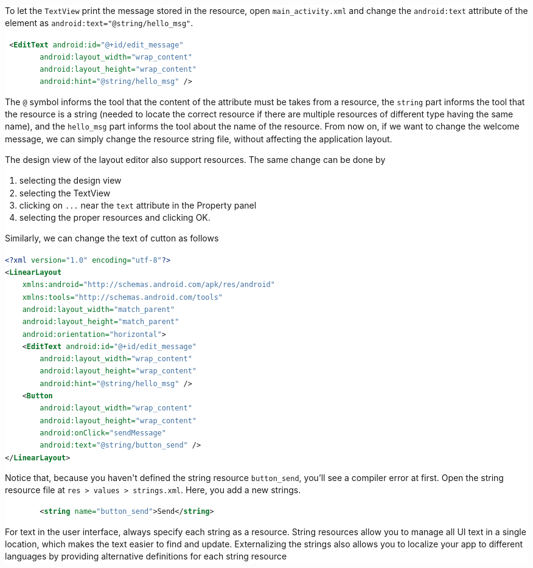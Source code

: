 To let the `TextView` print the message stored in the resource, open `main_activity.xml` and change the `android:text` attribute
of the element as `android:text="@string/hello_msg"`.
```XML
 <EditText android:id="@+id/edit_message"
        android:layout_width="wrap_content"
        android:layout_height="wrap_content"
        android:hint="@string/hello_msg" />
```
The `@` symbol informs the tool that the content of the attribute must be takes from
a resource, the `string` part informs the tool that the resource is a string (needed to locate the correct resource if there are multiple resources
of different type having the same name), and the `hello_msg` part informs the tool about the name of the resource.
From now on, if we want to change the welcome message, we can simply change the resource string file, without affecting the application layout.

The design view of the layout editor also support resources. The same change can be done by

1. selecting the design view
2. selecting the TextView
3. clicking on `...` near the `text` attribute in the Property panel
4. selecting the proper resources and clicking OK.

Similarly, we can change the text of cutton as follows
```Xml
<?xml version="1.0" encoding="utf-8"?>
<LinearLayout
    xmlns:android="http://schemas.android.com/apk/res/android"
    xmlns:tools="http://schemas.android.com/tools"
    android:layout_width="match_parent"
    android:layout_height="match_parent"
    android:orientation="horizontal">
    <EditText android:id="@+id/edit_message"
        android:layout_width="wrap_content"
        android:layout_height="wrap_content"
        android:hint="@string/hello_msg" />
    <Button
        android:layout_width="wrap_content"
        android:layout_height="wrap_content"
        android:onClick="sendMessage"
        android:text="@string/button_send" />
</LinearLayout>
```
Notice that, because you haven't defined the string resource `button_send`, you’ll see a compiler error at first.
Open the string resource file at `res > values > strings.xml`. Here, you add a new strings.
```XML
        <string name="button_send">Send</string>
```
For text in the user interface, always specify each string as a resource. String resources allow you to manage all UI text in a single location, which makes the text easier to find and update. Externalizing the strings also allows you to localize your app to different languages by providing alternative definitions for each string resource
